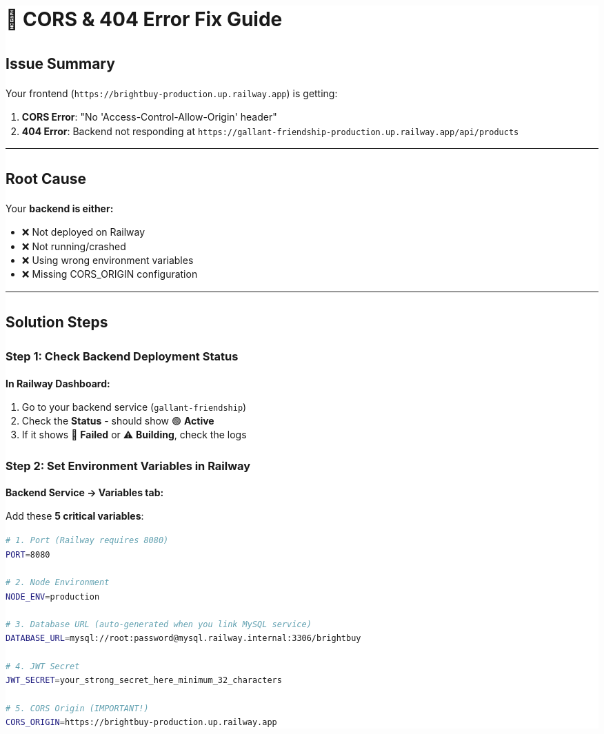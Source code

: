 # 🔧 CORS & 404 Error Fix Guide

## Issue Summary

Your frontend (`https://brightbuy-production.up.railway.app`) is getting:
1. **CORS Error**: "No 'Access-Control-Allow-Origin' header"
2. **404 Error**: Backend not responding at `https://gallant-friendship-production.up.railway.app/api/products`

---

## Root Cause

Your **backend is either:**
- ❌ Not deployed on Railway
- ❌ Not running/crashed
- ❌ Using wrong environment variables
- ❌ Missing CORS_ORIGIN configuration

---

## Solution Steps

### Step 1: Check Backend Deployment Status

**In Railway Dashboard:**
1. Go to your backend service (`gallant-friendship`)
2. Check the **Status** - should show 🟢 **Active**
3. If it shows 🔴 **Failed** or ⚠️ **Building**, check the logs

### Step 2: Set Environment Variables in Railway

**Backend Service → Variables tab:**

Add these **5 critical variables**:

```bash
# 1. Port (Railway requires 8080)
PORT=8080

# 2. Node Environment
NODE_ENV=production

# 3. Database URL (auto-generated when you link MySQL service)
DATABASE_URL=mysql://root:password@mysql.railway.internal:3306/brightbuy

# 4. JWT Secret
JWT_SECRET=your_strong_secret_here_minimum_32_characters

# 5. CORS Origin (IMPORTANT!)
CORS_ORIGIN=https://brightbuy-production.up.railway.app
```
